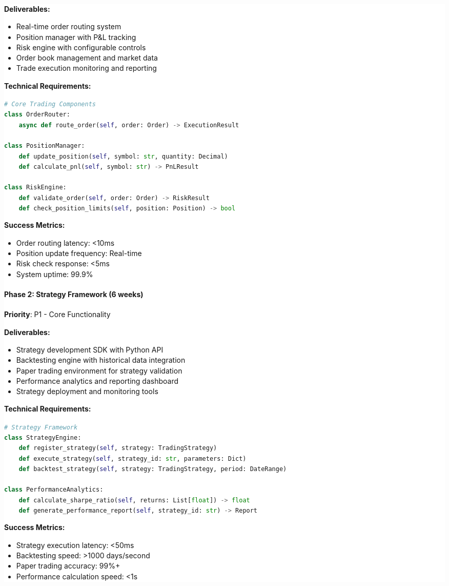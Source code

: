 **Deliverables:**
- Real-time order routing system
- Position manager with P&L tracking
- Risk engine with configurable controls
- Order book management and market data
- Trade execution monitoring and reporting

**Technical Requirements:**
```python
# Core Trading Components
class OrderRouter:
    async def route_order(self, order: Order) -> ExecutionResult
    
class PositionManager:
    def update_position(self, symbol: str, quantity: Decimal)
    def calculate_pnl(self, symbol: str) -> PnLResult
    
class RiskEngine:
    def validate_order(self, order: Order) -> RiskResult
    def check_position_limits(self, position: Position) -> bool
```

**Success Metrics:**
- Order routing latency: <10ms
- Position update frequency: Real-time
- Risk check response: <5ms
- System uptime: 99.9%

#### **Phase 2: Strategy Framework** (6 weeks)
**Priority**: P1 - Core Functionality

**Deliverables:**
- Strategy development SDK with Python API
- Backtesting engine with historical data integration
- Paper trading environment for strategy validation
- Performance analytics and reporting dashboard
- Strategy deployment and monitoring tools

**Technical Requirements:**
```python
# Strategy Framework
class StrategyEngine:
    def register_strategy(self, strategy: TradingStrategy)
    def execute_strategy(self, strategy_id: str, parameters: Dict)
    def backtest_strategy(self, strategy: TradingStrategy, period: DateRange)
    
class PerformanceAnalytics:
    def calculate_sharpe_ratio(self, returns: List[float]) -> float
    def generate_performance_report(self, strategy_id: str) -> Report
```

**Success Metrics:**
- Strategy execution latency: <50ms
- Backtesting speed: >1000 days/second
- Paper trading accuracy: 99%+
- Performance calculation speed: <1s
